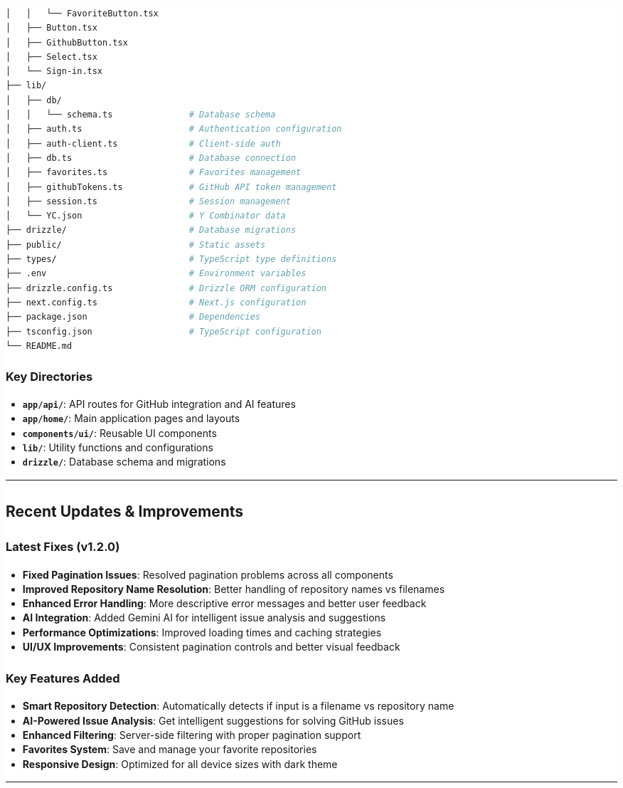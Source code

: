 ```sh
│   │   └── FavoriteButton.tsx
│   ├── Button.tsx
│   ├── GithubButton.tsx
│   ├── Select.tsx
│   └── Sign-in.tsx
├── lib/
│   ├── db/
│   │   └── schema.ts               # Database schema
│   ├── auth.ts                     # Authentication configuration
│   ├── auth-client.ts              # Client-side auth
│   ├── db.ts                       # Database connection
│   ├── favorites.ts                # Favorites management
│   ├── githubTokens.ts             # GitHub API token management
│   ├── session.ts                  # Session management
│   └── YC.json                     # Y Combinator data
├── drizzle/                        # Database migrations
├── public/                         # Static assets
├── types/                          # TypeScript type definitions
├── .env                            # Environment variables
├── drizzle.config.ts               # Drizzle ORM configuration
├── next.config.ts                  # Next.js configuration
├── package.json                    # Dependencies
├── tsconfig.json                   # TypeScript configuration
└── README.md
```

### Key Directories

- **`app/api/`**: API routes for GitHub integration and AI features
- **`app/home/`**: Main application pages and layouts
- **`components/ui/`**: Reusable UI components
- **`lib/`**: Utility functions and configurations
- **`drizzle/`**: Database schema and migrations

---

## Recent Updates & Improvements

### Latest Fixes (v1.2.0)

- **Fixed Pagination Issues**: Resolved pagination problems across all components
- **Improved Repository Name Resolution**: Better handling of repository names vs filenames
- **Enhanced Error Handling**: More descriptive error messages and better user feedback
- **AI Integration**: Added Gemini AI for intelligent issue analysis and suggestions
- **Performance Optimizations**: Improved loading times and caching strategies
- **UI/UX Improvements**: Consistent pagination controls and better visual feedback

### Key Features Added

- **Smart Repository Detection**: Automatically detects if input is a filename vs repository name
- **AI-Powered Issue Analysis**: Get intelligent suggestions for solving GitHub issues
- **Enhanced Filtering**: Server-side filtering with proper pagination support
- **Favorites System**: Save and manage your favorite repositories
- **Responsive Design**: Optimized for all device sizes with dark theme

---